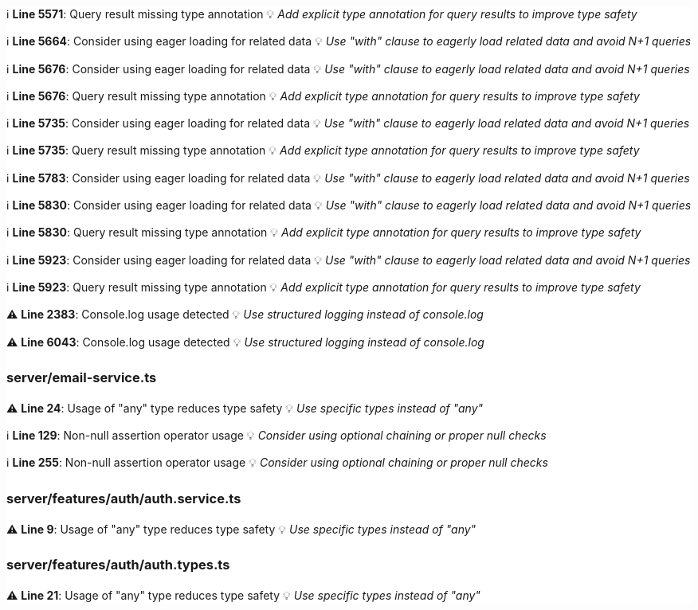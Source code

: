 ℹ️ **Line 5571**: Query result missing type annotation
💡 _Add explicit type annotation for query results to improve type safety_

ℹ️ **Line 5664**: Consider using eager loading for related data
💡 _Use "with" clause to eagerly load related data and avoid N+1 queries_

ℹ️ **Line 5676**: Consider using eager loading for related data
💡 _Use "with" clause to eagerly load related data and avoid N+1 queries_

ℹ️ **Line 5676**: Query result missing type annotation
💡 _Add explicit type annotation for query results to improve type safety_

ℹ️ **Line 5735**: Consider using eager loading for related data
💡 _Use "with" clause to eagerly load related data and avoid N+1 queries_

ℹ️ **Line 5735**: Query result missing type annotation
💡 _Add explicit type annotation for query results to improve type safety_

ℹ️ **Line 5783**: Consider using eager loading for related data
💡 _Use "with" clause to eagerly load related data and avoid N+1 queries_

ℹ️ **Line 5830**: Consider using eager loading for related data
💡 _Use "with" clause to eagerly load related data and avoid N+1 queries_

ℹ️ **Line 5830**: Query result missing type annotation
💡 _Add explicit type annotation for query results to improve type safety_

ℹ️ **Line 5923**: Consider using eager loading for related data
💡 _Use "with" clause to eagerly load related data and avoid N+1 queries_

ℹ️ **Line 5923**: Query result missing type annotation
💡 _Add explicit type annotation for query results to improve type safety_

⚠️ **Line 2383**: Console.log usage detected
💡 _Use structured logging instead of console.log_

⚠️ **Line 6043**: Console.log usage detected
💡 _Use structured logging instead of console.log_

### server/email-service.ts

⚠️ **Line 24**: Usage of "any" type reduces type safety
💡 _Use specific types instead of "any"_

ℹ️ **Line 129**: Non-null assertion operator usage
💡 _Consider using optional chaining or proper null checks_

ℹ️ **Line 255**: Non-null assertion operator usage
💡 _Consider using optional chaining or proper null checks_

### server/features/auth/auth.service.ts

⚠️ **Line 9**: Usage of "any" type reduces type safety
💡 _Use specific types instead of "any"_

### server/features/auth/auth.types.ts

⚠️ **Line 21**: Usage of "any" type reduces type safety
💡 _Use specific types instead of "any"_

